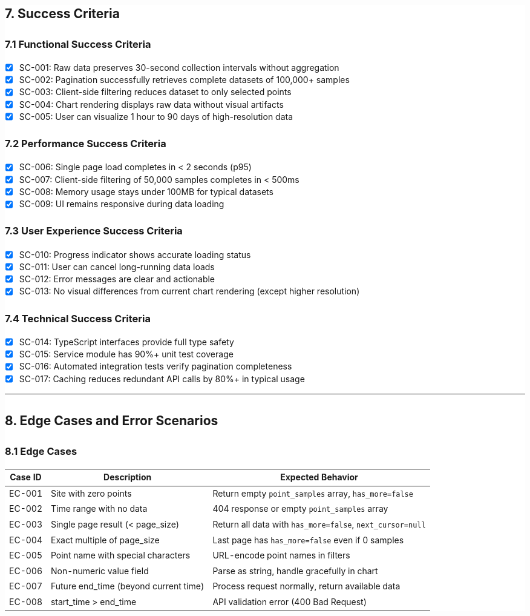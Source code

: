 
## 7. Success Criteria

### 7.1 Functional Success Criteria

- [x] SC-001: Raw data preserves 30-second collection intervals without aggregation
- [x] SC-002: Pagination successfully retrieves complete datasets of 100,000+ samples
- [x] SC-003: Client-side filtering reduces dataset to only selected points
- [x] SC-004: Chart rendering displays raw data without visual artifacts
- [x] SC-005: User can visualize 1 hour to 90 days of high-resolution data

### 7.2 Performance Success Criteria

- [x] SC-006: Single page load completes in < 2 seconds (p95)
- [x] SC-007: Client-side filtering of 50,000 samples completes in < 500ms
- [x] SC-008: Memory usage stays under 100MB for typical datasets
- [x] SC-009: UI remains responsive during data loading

### 7.3 User Experience Success Criteria

- [x] SC-010: Progress indicator shows accurate loading status
- [x] SC-011: User can cancel long-running data loads
- [x] SC-012: Error messages are clear and actionable
- [x] SC-013: No visual differences from current chart rendering (except higher resolution)

### 7.4 Technical Success Criteria

- [x] SC-014: TypeScript interfaces provide full type safety
- [x] SC-015: Service module has 90%+ unit test coverage
- [x] SC-016: Automated integration tests verify pagination completeness
- [x] SC-017: Caching reduces redundant API calls by 80%+ in typical usage

---

## 8. Edge Cases and Error Scenarios

### 8.1 Edge Cases

| Case ID | Description | Expected Behavior |
|---------|-------------|-------------------|
| EC-001 | Site with zero points | Return empty `point_samples` array, `has_more=false` |
| EC-002 | Time range with no data | 404 response or empty `point_samples` array |
| EC-003 | Single page result (< page_size) | Return all data with `has_more=false`, `next_cursor=null` |
| EC-004 | Exact multiple of page_size | Last page has `has_more=false` even if 0 samples |
| EC-005 | Point name with special characters | URL-encode point names in filters |
| EC-006 | Non-numeric value field | Parse as string, handle gracefully in chart |
| EC-007 | Future end_time (beyond current time) | Process request normally, return available data |
| EC-008 | start_time > end_time | API validation error (400 Bad Request) |


  [pointName: string]: Array<{